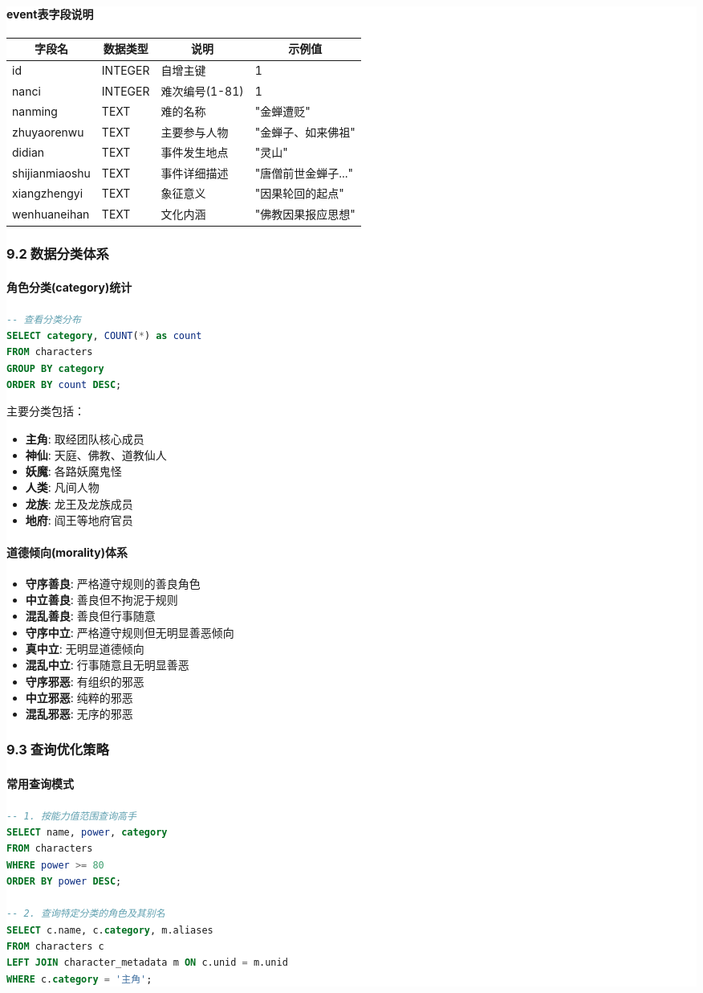 #### event表字段说明
| 字段名 | 数据类型 | 说明 | 示例值 |
|--------|----------|------|--------|
| id | INTEGER | 自增主键 | 1 |
| nanci | INTEGER | 难次编号(1-81) | 1 |
| nanming | TEXT | 难的名称 | "金蝉遭贬" |
| zhuyaorenwu | TEXT | 主要参与人物 | "金蝉子、如来佛祖" |
| didian | TEXT | 事件发生地点 | "灵山" |
| shijianmiaoshu | TEXT | 事件详细描述 | "唐僧前世金蝉子..." |
| xiangzhengyi | TEXT | 象征意义 | "因果轮回的起点" |
| wenhuaneihan | TEXT | 文化内涵 | "佛教因果报应思想" |

### 9.2 数据分类体系

#### 角色分类(category)统计
```sql
-- 查看分类分布
SELECT category, COUNT(*) as count 
FROM characters 
GROUP BY category 
ORDER BY count DESC;
```

主要分类包括：
- **主角**: 取经团队核心成员
- **神仙**: 天庭、佛教、道教仙人
- **妖魔**: 各路妖魔鬼怪
- **人类**: 凡间人物
- **龙族**: 龙王及龙族成员
- **地府**: 阎王等地府官员

#### 道德倾向(morality)体系
- **守序善良**: 严格遵守规则的善良角色
- **中立善良**: 善良但不拘泥于规则
- **混乱善良**: 善良但行事随意
- **守序中立**: 严格遵守规则但无明显善恶倾向
- **真中立**: 无明显道德倾向
- **混乱中立**: 行事随意且无明显善恶
- **守序邪恶**: 有组织的邪恶
- **中立邪恶**: 纯粹的邪恶
- **混乱邪恶**: 无序的邪恶

### 9.3 查询优化策略

#### 常用查询模式
```sql
-- 1. 按能力值范围查询高手
SELECT name, power, category 
FROM characters 
WHERE power >= 80 
ORDER BY power DESC;

-- 2. 查询特定分类的角色及其别名
SELECT c.name, c.category, m.aliases 
FROM characters c
LEFT JOIN character_metadata m ON c.unid = m.unid
WHERE c.category = '主角';

```